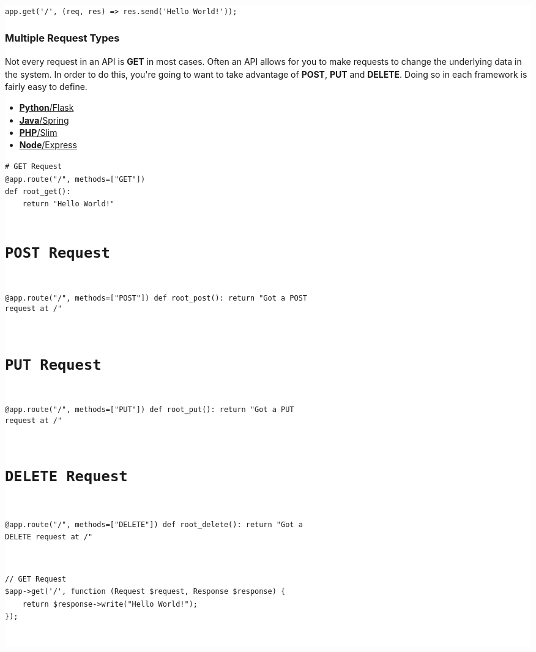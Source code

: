 <pre><code class="js">app.get('/', (req, res) => res.send('Hello World!'));
</code></pre>
</div>

</div>

### Multiple Request Types

Not every request in an API is **GET** in most cases. Often an API allows for you to make requests to change the underlying data in the system. In order to do this, you're going to want to take advantage of **POST**, **PUT** and **DELETE**. Doing so in each framework is fairly easy to define.

<ul id="requestTypes" class="nav nav-tabs">
    <li class="active"><a href="#python-2" data-toggle="tab"><b>Python</b>/Flask</a></li>
    <li><a href="#java-2" data-toggle="tab"><b>Java</b>/Spring</a></li>
    <li><a href="#php-2" data-toggle="tab"><b>PHP</b>/Slim</a></li>
    <li><a href="#node-2" data-toggle="tab"><b>Node</b>/Express</a></li>
</ul>
<div class="tab-content">

<div role="tabpanel" class="tab-pane active" id="python-2">
<pre><code class="python"># GET Request
@app.route("/", methods=["GET"])
def root_get():
    return "Hello World!"
    
# POST Request
@app.route("/", methods=["POST"])
def root_post():
    return "Got a POST request at /"
    
# PUT Request
@app.route("/", methods=["PUT"])
def root_put():
    return "Got a PUT request at /"
    
# DELETE Request
@app.route("/", methods=["DELETE"])
def root_delete():
    return "Got a DELETE request at /"
</code></pre>
</div>

<div role="tabpanel" class="tab-pane" id="java-2">
<pre><code class="java">
</code></pre>
</div>

<div role="tabpanel" class="tab-pane" id="php-2">
<pre><code class="php">// GET Request
$app->get('/', function (Request $request, Response $response) {
    return $response->write("Hello World!");
});
